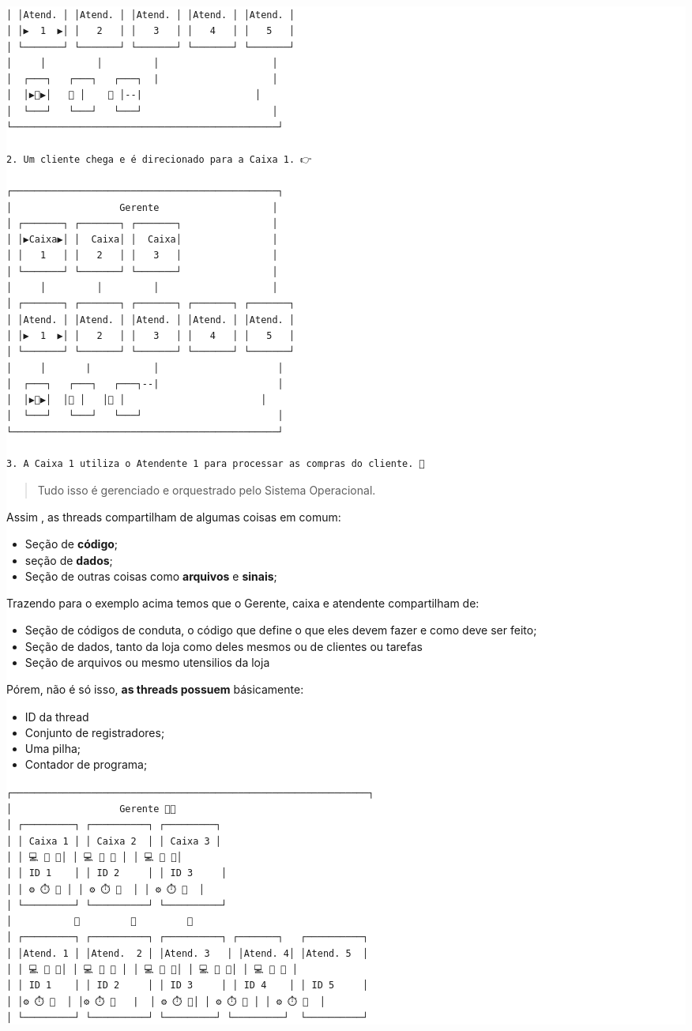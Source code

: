 ```
│ │Atend. │ │Atend. │ │Atend. │ │Atend. │ │Atend. │
│ │▶️  1  ▶️│ │   2   │ │   3   │ │   4   │ │   5   │
│ └───────┘ └───────┘ └───────┘ └───────┘ └───────┘
│     │         │         │                    │
│  ┌───┐   ┌───┐   ┌───┐  |                    │
│  │▶️👥▶️│   👥 │    👥 │--|                    │
│  └───┘   └───┘   └───┘                       │
└───────────────────────────────────────────────┘

2. Um cliente chega e é direcionado para a Caixa 1. 👉

┌───────────────────────────────────────────────┐
│                   Gerente                    │
│ ┌───────┐ ┌───────┐ ┌───────┐                │
│ │▶️Caixa▶️│ │  Caixa│ │  Caixa│                │
│ │   1   │ │   2   │ │   3   │                │
│ └───────┘ └───────┘ └───────┘                │
│     │         │         │                    │
│ ┌───────┐ ┌───────┐ ┌───────┐ ┌───────┐ ┌───────┐
│ │Atend. │ │Atend. │ │Atend. │ │Atend. │ │Atend. │
│ │▶️  1  ▶️│ │   2   │ │   3   │ │   4   │ │   5   │
│ └───────┘ └───────┘ └───────┘ └───────┘ └───────┘
│     │       |           │                     │
│  ┌───┐   ┌───┐   ┌───┐--|                     │
│  │▶️👥▶️│  │👥 │   │👥 │                        │
│  └───┘   └───┘   └───┘                        │
└───────────────────────────────────────────────┘

3. A Caixa 1 utiliza o Atendente 1 para processar as compras do cliente. 💼
```


> Tudo isso é gerenciado e orquestrado pelo Sistema Operacional.

Assim , as threads compartilham de algumas coisas em comum:
- Seção de **código**;
- seção de **dados**;
- Seção de outras coisas como **arquivos** e **sinais**;

Trazendo para o exemplo acima temos que o Gerente, caixa e atendente compartilham de:
- Seção de códigos de conduta, o código que define o que eles devem fazer e como deve ser feito;
- Seção de dados, tanto da loja como deles mesmos ou de clientes ou tarefas
- Seção  de arquivos ou mesmo utensilios da loja

Pórem, não é só isso, **as threads possuem** básicamente:
- ID da thread
- Conjunto de registradores;
- Uma pilha;
- Contador de programa;

```
┌───────────────────────────────────────────────────────────────┐
│                   Gerente 👨‍💼                 
│ ┌─────────┐ ┌──────────┐ ┌─────────┐              
│ │ Caixa 1 │ │ Caixa 2  │ │ Caixa 3 │               
│ │ 💻 📁 🔣│ │ 💻 📁 🔣 │ │ 💻 📁 🔣│             
│ │ ID 1    │ │ ID 2     │ │ ID 3     │              
│ │ ⚙️ ⏱️ 🧠 │ │ ⚙️ ⏱️ 🧠  │ │ ⚙️ ⏱️ 🧠  │               
│ └─────────┘ └──────────┘ └──────────┘              
│           🔄         🔄         🔄           
│ ┌─────────┐ ┌──────────┐ ┌──────────┐ ┌───────┐   ┌──────────┐
│ │Atend. 1 │ │Atend.  2 │ │Atend. 3   │ │Atend. 4│ │Atend. 5  │  
│ │ 💻 📁 🔣│ │ 💻 📁 🔣 │ │ 💻 📁 🔣│ │ 💻 📁 🔣│ │ 💻 📁 🔣 │
│ │ ID 1    │ │ ID 2     │ │ ID 3     │ │ ID 4    │ │ ID 5     │    
│ │⚙️ ⏱️ 🧠  │ │⚙️ ⏱️ 🧠   |  │ ⚙️ ⏱️ 🧠│ │ ⚙️ ⏱️ 🧠 │ │ ⚙️ ⏱️ 🧠  │
│ └─────────┘ └──────────┘ └─────────┘ └─────────┘  └──────────┘
```